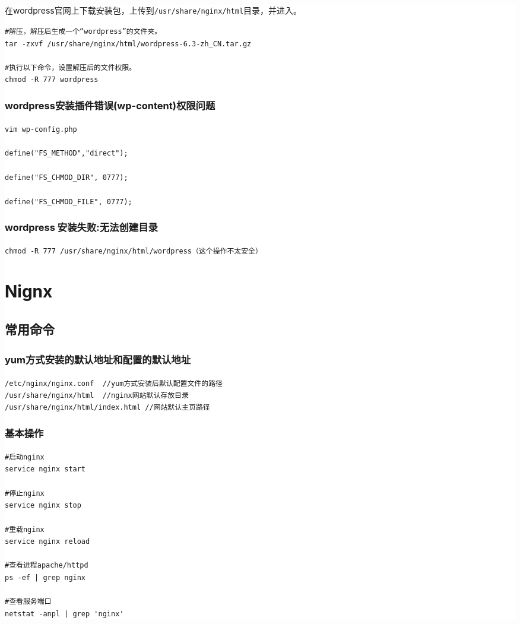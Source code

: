 在wordpress官网上下载安装包，上传到`/usr/share/nginx/html`目录，并进入。

```shell
#解压，解压后生成一个“wordpress”的文件夹。
tar -zxvf /usr/share/nginx/html/wordpress-6.3-zh_CN.tar.gz

#执行以下命令，设置解压后的文件权限。
chmod -R 777 wordpress
```

### wordpress安装插件错误(wp-content)权限问题

```shell
vim wp-config.php

define("FS_METHOD","direct");

define("FS_CHMOD_DIR", 0777);

define("FS_CHMOD_FILE", 0777);
```

### wordpress 安装失败:无法创建目录

```shell
chmod -R 777 /usr/share/nginx/html/wordpress（这个操作不太安全）
```



# Nignx

## 常用命令

### yum方式安装的默认地址和配置的默认地址

```shell
/etc/nginx/nginx.conf  //yum方式安装后默认配置文件的路径
/usr/share/nginx/html  //nginx网站默认存放目录
/usr/share/nginx/html/index.html //网站默认主页路径
```

### 基本操作

```shell
#启动nginx
service nginx start

#停止nginx
service nginx stop

#重载nginx
service nginx reload

#查看进程apache/httpd
ps -ef | grep nginx

#查看服务端口
netstat -anpl | grep 'nginx'
```
